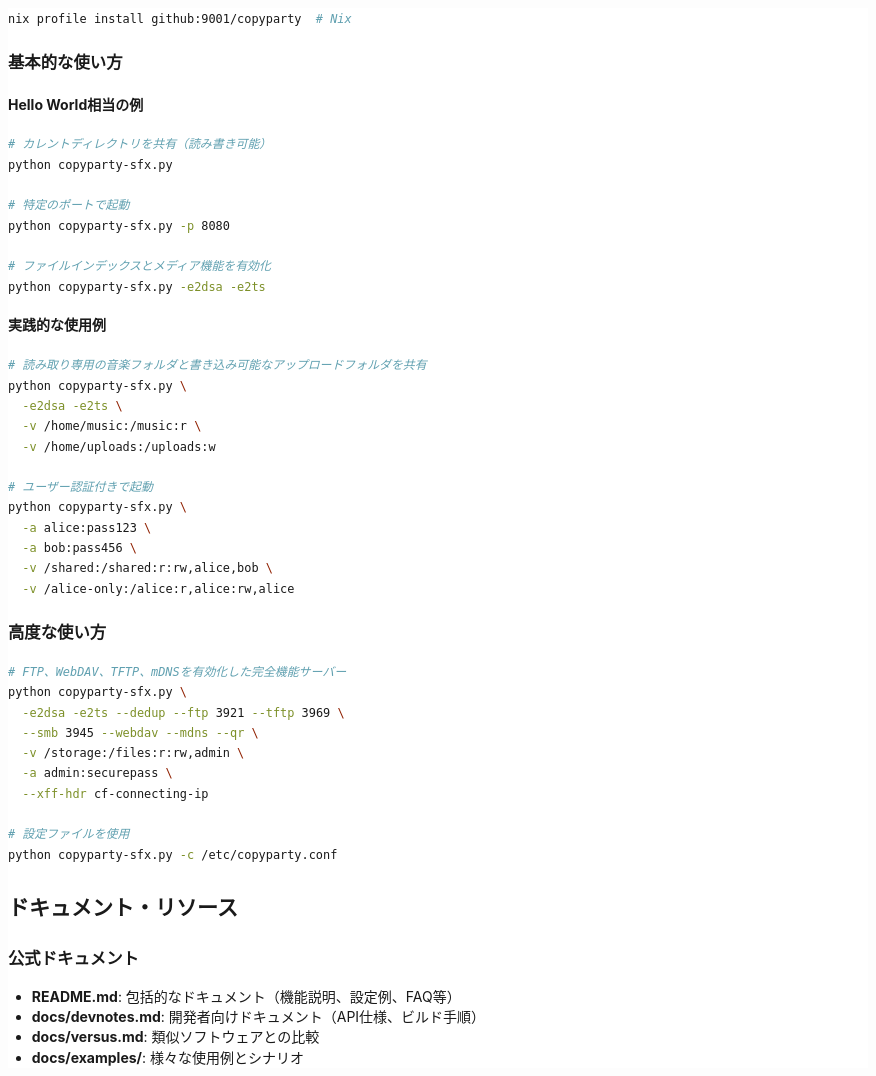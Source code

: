 ```bash
nix profile install github:9001/copyparty  # Nix
```

### 基本的な使い方
#### Hello World相当の例
```bash
# カレントディレクトリを共有（読み書き可能）
python copyparty-sfx.py

# 特定のポートで起動
python copyparty-sfx.py -p 8080

# ファイルインデックスとメディア機能を有効化
python copyparty-sfx.py -e2dsa -e2ts
```

#### 実践的な使用例
```bash
# 読み取り専用の音楽フォルダと書き込み可能なアップロードフォルダを共有
python copyparty-sfx.py \
  -e2dsa -e2ts \
  -v /home/music:/music:r \
  -v /home/uploads:/uploads:w

# ユーザー認証付きで起動
python copyparty-sfx.py \
  -a alice:pass123 \
  -a bob:pass456 \
  -v /shared:/shared:r:rw,alice,bob \
  -v /alice-only:/alice:r,alice:rw,alice
```

### 高度な使い方
```bash
# FTP、WebDAV、TFTP、mDNSを有効化した完全機能サーバー
python copyparty-sfx.py \
  -e2dsa -e2ts --dedup --ftp 3921 --tftp 3969 \
  --smb 3945 --webdav --mdns --qr \
  -v /storage:/files:r:rw,admin \
  -a admin:securepass \
  --xff-hdr cf-connecting-ip

# 設定ファイルを使用
python copyparty-sfx.py -c /etc/copyparty.conf
```

## ドキュメント・リソース
### 公式ドキュメント
- **README.md**: 包括的なドキュメント（機能説明、設定例、FAQ等）
- **docs/devnotes.md**: 開発者向けドキュメント（API仕様、ビルド手順）
- **docs/versus.md**: 類似ソフトウェアとの比較
- **docs/examples/**: 様々な使用例とシナリオ

